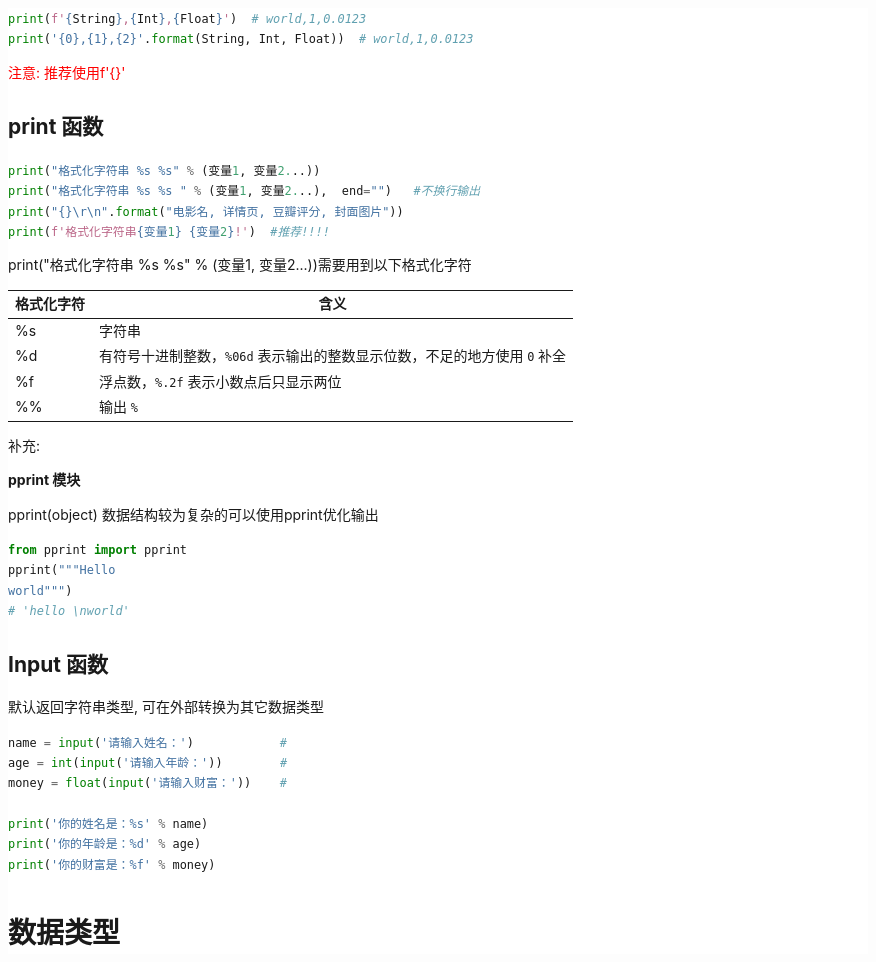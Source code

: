 ```python
print(f'{String},{Int},{Float}')  # world,1,0.0123
print('{0},{1},{2}'.format(String, Int, Float))  # world,1,0.0123
```

<font color=red>注意:  推荐使用f'{}'</font>

## **print 函数**

```python
print("格式化字符串 %s %s" % (变量1, 变量2...))
print("格式化字符串 %s %s " % (变量1, 变量2...),  end="")   #不换行输出
print("{}\r\n".format("电影名, 详情页, 豆瓣评分, 封面图片"))
print(f'格式化字符串{变量1} {变量2}!')  #推荐!!!!
```

print("格式化字符串 %s %s" % (变量1, 变量2...))需要用到以下格式化字符

| 格式化字符 | 含义                                                         |
| ---------- | ------------------------------------------------------------ |
| %s         | 字符串                                                       |
| %d         | 有符号十进制整数，`%06d` 表示输出的整数显示位数，不足的地方使用 `0` 补全 |
| %f         | 浮点数，`%.2f` 表示小数点后只显示两位                        |
| %%         | 输出 `%`                                                     |

 补充:

**pprint 模块**

pprint(object)  数据结构较为复杂的可以使用pprint优化输出

```python
from pprint import pprint
pprint("""Hello
world""") 
# 'hello \nworld'
```

## Input 函数

默认返回字符串类型, 可在外部转换为其它数据类型

```python 
name = input('请输入姓名：')            #
age = int(input('请输入年龄：'))        #
money = float(input('请输入财富：'))    #

print('你的姓名是：%s' % name)
print('你的年龄是：%d' % age)
print('你的财富是：%f' % money)
```

# 数据类型
